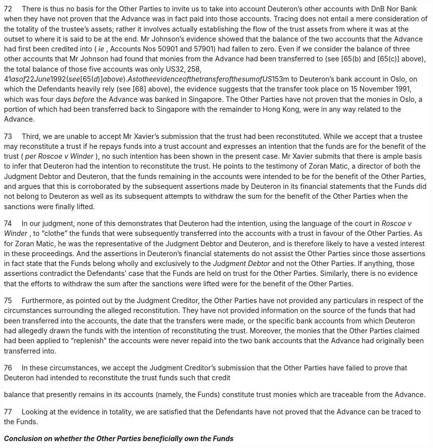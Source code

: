 72     There is thus no basis for the Other Parties to invite us to take into account Deuteron’s other accounts with DnB Nor Bank when they have not proven that the Advance was in fact paid into those accounts. Tracing does not entail a mere consideration of the totality of the trustee’s assets; rather it involves actually establishing the flow of the trust assets from where it was at the outset to where it is said to be at the end. Mr Johnson’s evidence showed that the balance of the two accounts that the Advance had first been credited into ( _ie_ , Accounts Nos 50901 and 57901) had fallen to zero. Even if we consider the balance of three other accounts that Mr Johnson had found that monies from the Advance had been transferred to (see [65(b) and [65(c)] above), the total balance of those five accounts was only US$32,258,41 as of 22 June 1992 (see [65(d)] above). As to the evidence of the transfer of the sum of US$153m to Deuteron’s bank account in Oslo, on which the Defendants heavily rely (see [68] above), the evidence suggests that the transfer took place on 15 November 1991, which was four days _before_ the Advance was banked in Singapore. The Other Parties have not proven that the monies in Oslo, a portion of which had been transferred back to Singapore with the remainder to Hong Kong, were in any way related to the Advance. 

73     Third, we are unable to accept Mr Xavier’s submission that the trust had been reconstituted. While we accept that a trustee may reconstitute a trust if he repays funds into a trust account and expresses an intention that the funds are for the benefit of the trust ( _per Roscoe v Winder_ ), no such intention has been shown in the present case. Mr Xavier submits that there is ample basis to infer that Deuteron had the intention to reconstitute the trust. He points to the testimony of Zoran Matic, a director of both the Judgment Debtor and Deuteron, that the funds remaining in the accounts were intended to be for the benefit of the Other Parties, and argues that this is corroborated by the subsequent assertions made by Deuteron in its financial statements that the Funds did not belong to Deuteron as well as its subsequent attempts to withdraw the sum for the benefit of the Other Parties when the sanctions were finally lifted. 

74     In our judgment, none of this demonstrates that Deuteron had the intention, using the language of the court in _Roscoe v Winder_ , to “clothe” the funds that were subsequently transferred into the accounts with a trust in favour of the Other Parties. As for Zoran Matic, he was the representative of the Judgment Debtor and Deuteron, and is therefore likely to have a vested interest in these proceedings. And the assertions in Deuteron’s financial statements do not assist the Other Parties since those assertions in fact state that the Funds belong wholly and exclusively to the _Judgment Debtor_ and not the Other Parties. If anything, those assertions contradict the Defendants’ case that the Funds are held on trust for the Other Parties. Similarly, there is no evidence that the efforts to withdraw the sum after the sanctions were lifted were for the benefit of the Other Parties. 

75     Furthermore, as pointed out by the Judgment Creditor, the Other Parties have not provided any particulars in respect of the circumstances surrounding the alleged reconstitution. They have not provided information on the source of the funds that had been transferred into the accounts, the date that the transfers were made, or the specific bank accounts from which Deuteron had allegedly drawn the funds with the intention of reconstituting the trust. Moreover, the monies that the Other Parties claimed had been applied to “replenish” the accounts were never repaid into the two bank accounts that the Advance had originally been transferred into. 

76     In these circumstances, we accept the Judgment Creditor’s submission that the Other Parties have failed to prove that Deuteron had intended to reconstitute the trust funds such that credit 


balance that presently remains in its accounts (namely, the Funds) constitute trust monies which are traceable from the Advance. 

77     Looking at the evidence in totality, we are satisfied that the Defendants have not proved that the Advance can be traced to the Funds. 

**_Conclusion on whether the Other Parties beneficially own the Funds_** 
